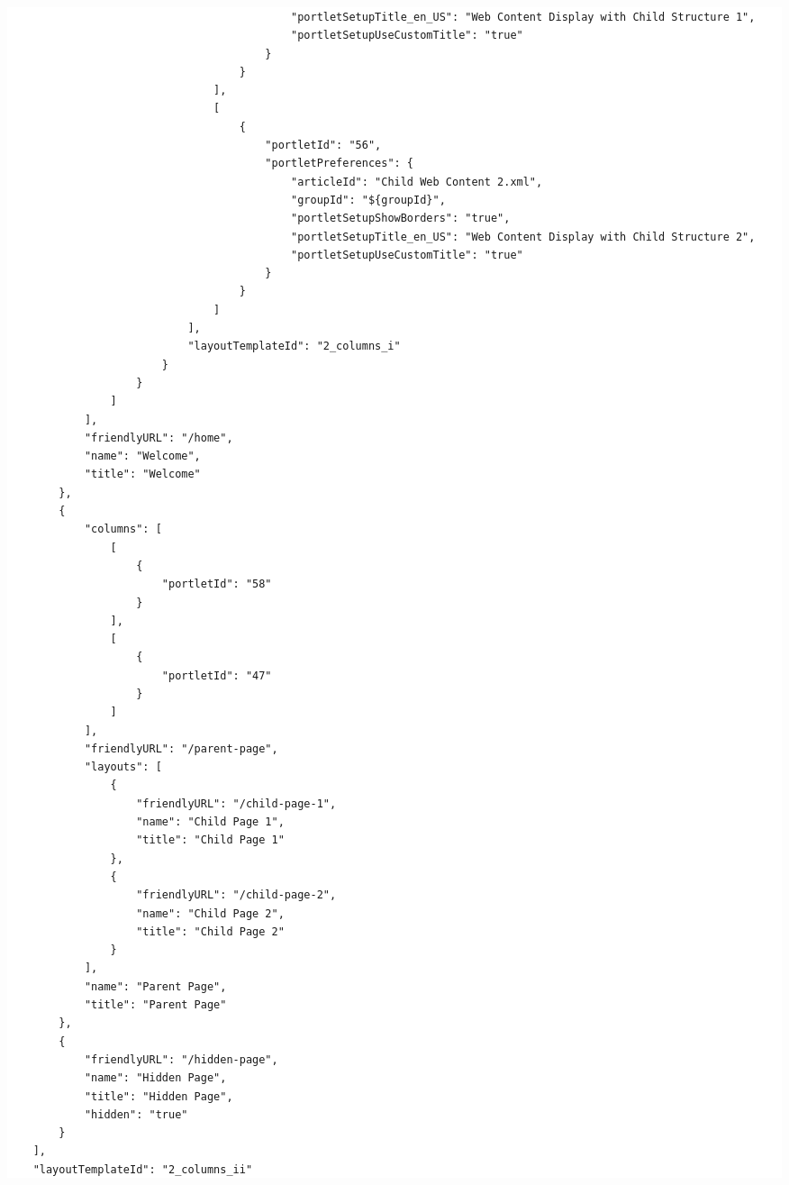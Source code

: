 												"portletSetupTitle_en_US": "Web Content Display with Child Structure 1",
												"portletSetupUseCustomTitle": "true"
											}
										}
									],
									[
										{
											"portletId": "56",
											"portletPreferences": {
												"articleId": "Child Web Content 2.xml",
												"groupId": "${groupId}",
												"portletSetupShowBorders": "true",
												"portletSetupTitle_en_US": "Web Content Display with Child Structure 2",
												"portletSetupUseCustomTitle": "true"
											}
										}
									]
								],
								"layoutTemplateId": "2_columns_i"
							}
						}
					]
				],
				"friendlyURL": "/home",
				"name": "Welcome",
				"title": "Welcome"
			},
			{
				"columns": [
					[
						{
							"portletId": "58"
						}
					],
					[
						{
							"portletId": "47"
						}
					]
				],
				"friendlyURL": "/parent-page",
				"layouts": [
					{
						"friendlyURL": "/child-page-1",
						"name": "Child Page 1",
						"title": "Child Page 1"
					},
					{
						"friendlyURL": "/child-page-2",
						"name": "Child Page 2",
						"title": "Child Page 2"
					}
				],
				"name": "Parent Page",
				"title": "Parent Page"
			},
			{
				"friendlyURL": "/hidden-page",
				"name": "Hidden Page",
				"title": "Hidden Page",
				"hidden": "true"
			}
		],
		"layoutTemplateId": "2_columns_ii"